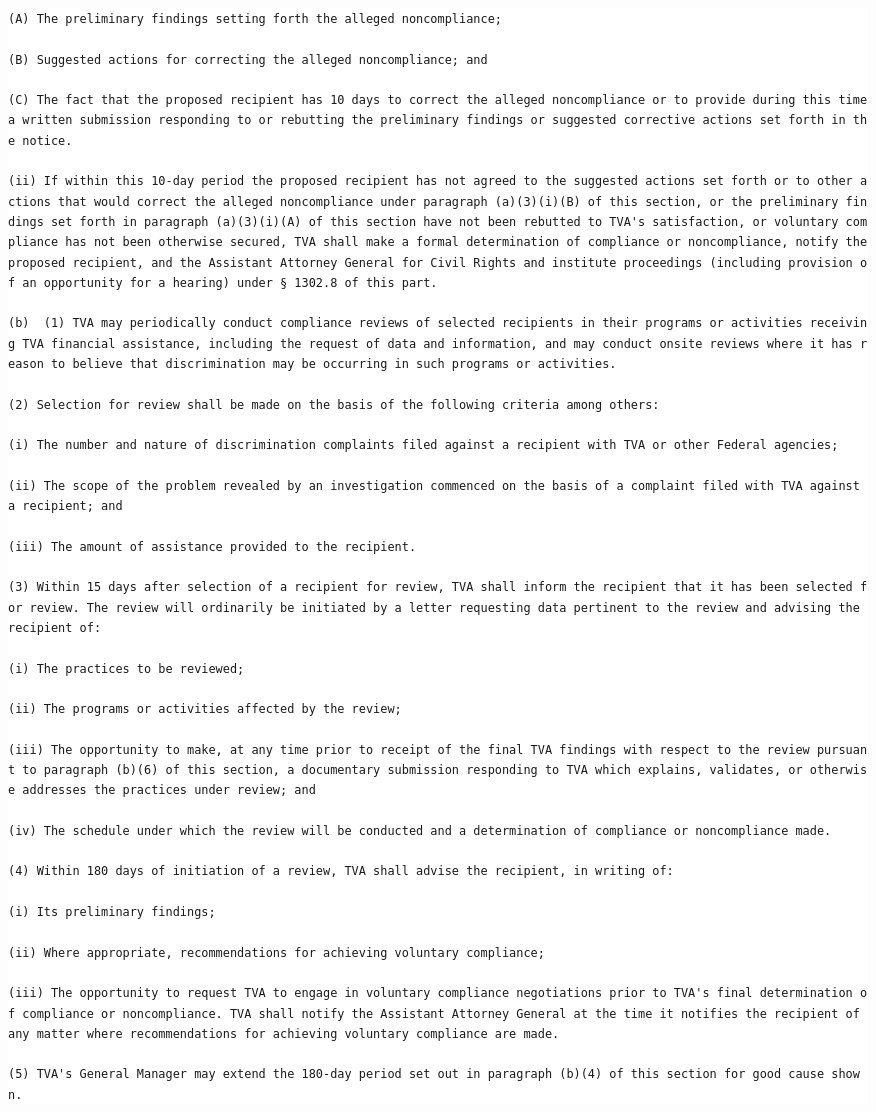     (A) The preliminary findings setting forth the alleged noncompliance;

    (B) Suggested actions for correcting the alleged noncompliance; and

    (C) The fact that the proposed recipient has 10 days to correct the alleged noncompliance or to provide during this time a written submission responding to or rebutting the preliminary findings or suggested corrective actions set forth in the notice.

    (ii) If within this 10-day period the proposed recipient has not agreed to the suggested actions set forth or to other actions that would correct the alleged noncompliance under paragraph (a)(3)(i)(B) of this section, or the preliminary findings set forth in paragraph (a)(3)(i)(A) of this section have not been rebutted to TVA's satisfaction, or voluntary compliance has not been otherwise secured, TVA shall make a formal determination of compliance or noncompliance, notify the proposed recipient, and the Assistant Attorney General for Civil Rights and institute proceedings (including provision of an opportunity for a hearing) under § 1302.8 of this part.

    (b)  (1) TVA may periodically conduct compliance reviews of selected recipients in their programs or activities receiving TVA financial assistance, including the request of data and information, and may conduct onsite reviews where it has reason to believe that discrimination may be occurring in such programs or activities.

    (2) Selection for review shall be made on the basis of the following criteria among others:

    (i) The number and nature of discrimination complaints filed against a recipient with TVA or other Federal agencies;

    (ii) The scope of the problem revealed by an investigation commenced on the basis of a complaint filed with TVA against a recipient; and

    (iii) The amount of assistance provided to the recipient.

    (3) Within 15 days after selection of a recipient for review, TVA shall inform the recipient that it has been selected for review. The review will ordinarily be initiated by a letter requesting data pertinent to the review and advising the recipient of:

    (i) The practices to be reviewed;

    (ii) The programs or activities affected by the review;

    (iii) The opportunity to make, at any time prior to receipt of the final TVA findings with respect to the review pursuant to paragraph (b)(6) of this section, a documentary submission responding to TVA which explains, validates, or otherwise addresses the practices under review; and

    (iv) The schedule under which the review will be conducted and a determination of compliance or noncompliance made.

    (4) Within 180 days of initiation of a review, TVA shall advise the recipient, in writing of:

    (i) Its preliminary findings;

    (ii) Where appropriate, recommendations for achieving voluntary compliance;

    (iii) The opportunity to request TVA to engage in voluntary compliance negotiations prior to TVA's final determination of compliance or noncompliance. TVA shall notify the Assistant Attorney General at the time it notifies the recipient of any matter where recommendations for achieving voluntary compliance are made.

    (5) TVA's General Manager may extend the 180-day period set out in paragraph (b)(4) of this section for good cause shown.

